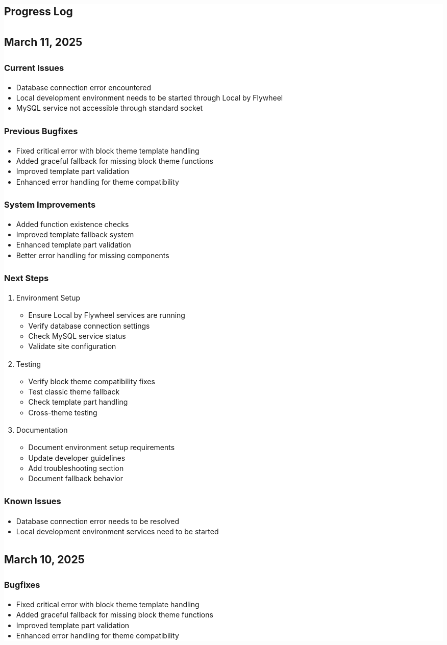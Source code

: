 ## Progress Log

## March 11, 2025

### Current Issues
- Database connection error encountered
- Local development environment needs to be started through Local by Flywheel
- MySQL service not accessible through standard socket

### Previous Bugfixes
- Fixed critical error with block theme template handling
- Added graceful fallback for missing block theme functions
- Improved template part validation
- Enhanced error handling for theme compatibility

### System Improvements
- Added function existence checks
- Improved template fallback system
- Enhanced template part validation
- Better error handling for missing components

### Next Steps
1. Environment Setup
   - Ensure Local by Flywheel services are running
   - Verify database connection settings
   - Check MySQL service status
   - Validate site configuration

2. Testing
   - Verify block theme compatibility fixes
   - Test classic theme fallback
   - Check template part handling
   - Cross-theme testing

3. Documentation
   - Document environment setup requirements
   - Update developer guidelines
   - Add troubleshooting section
   - Document fallback behavior

### Known Issues
- Database connection error needs to be resolved
- Local development environment services need to be started

## March 10, 2025

### Bugfixes
- Fixed critical error with block theme template handling
- Added graceful fallback for missing block theme functions
- Improved template part validation
- Enhanced error handling for theme compatibility

